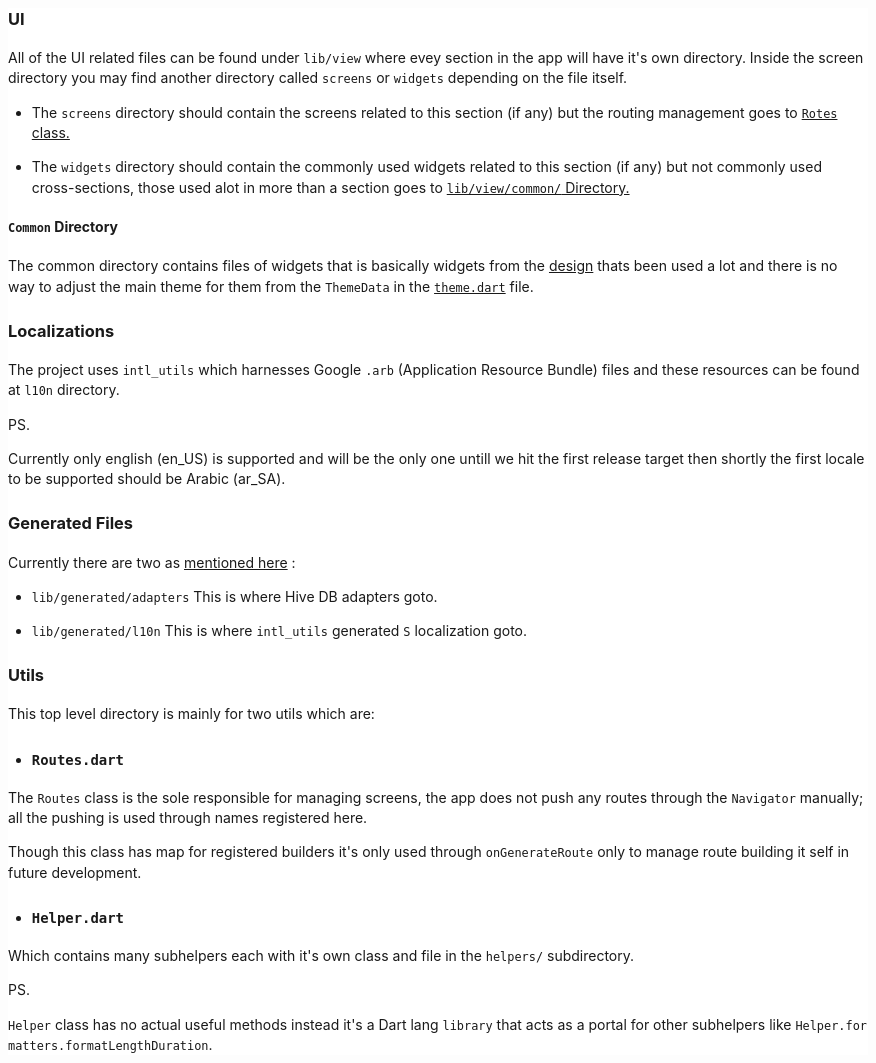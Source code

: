 ### **UI**

All of the UI related files can be found under `lib/view` where evey section in the app will have it's own directory. Inside the screen directory you may find another directory called `screens` or `widgets` depending on the file itself.

-   The `screens` directory should contain the screens related to this section (if any) but the routing management goes to [`Rotes` class.](#-routesdart-)

- The `widgets`  directory should contain the commonly used widgets related to this section (if any) but not commonly used cross-sections, those used alot in more than a section goes to [`lib/view/common/` Directory.](#---common--directory--)

#### **`Common` Directory**

The common directory contains files of widgets that is basically widgets from the [design](#Design) thats been used a lot and there is no way to adjust the main theme for them from the `ThemeData` in the [`theme.dart`](https://github.com/spark-gazzers/islamy/blob/master/lib/theme.dart) file.

### **Localizations**

The project uses `intl_utils` which harnesses Google `.arb` (Application Resource Bundle) files and these resources can be found at `l10n` directory.

PS.

Currently only english (en_US) is supported and will be the only one untill we hit the first release target then shortly the first locale to be supported should be Arabic (ar_SA).

### **Generated Files**

Currently there are two as [mentioned here](#building) :

-   `lib/generated/adapters`
This is where Hive DB adapters goto.

-   `lib/generated/l10n`
This is where `intl_utils` generated `S` localization goto.

### **Utils**

This top level directory is mainly for two utils which are:

-   ### `Routes.dart`
The `Routes` class is the sole responsible for managing screens, the app does not push any routes through the `Navigator` manually; all the pushing is used through names registered here.

Though this class has map for registered builders it's only used through `onGenerateRoute` only to manage route building it self in future development.

-   ### `Helper.dart`

Which contains many subhelpers each with it's own class and file in the `helpers/` subdirectory.

PS.

`Helper` class has no actual useful methods instead it's a Dart lang `library` that acts as a portal for other subhelpers like `Helper.formatters.formatLengthDuration`.
